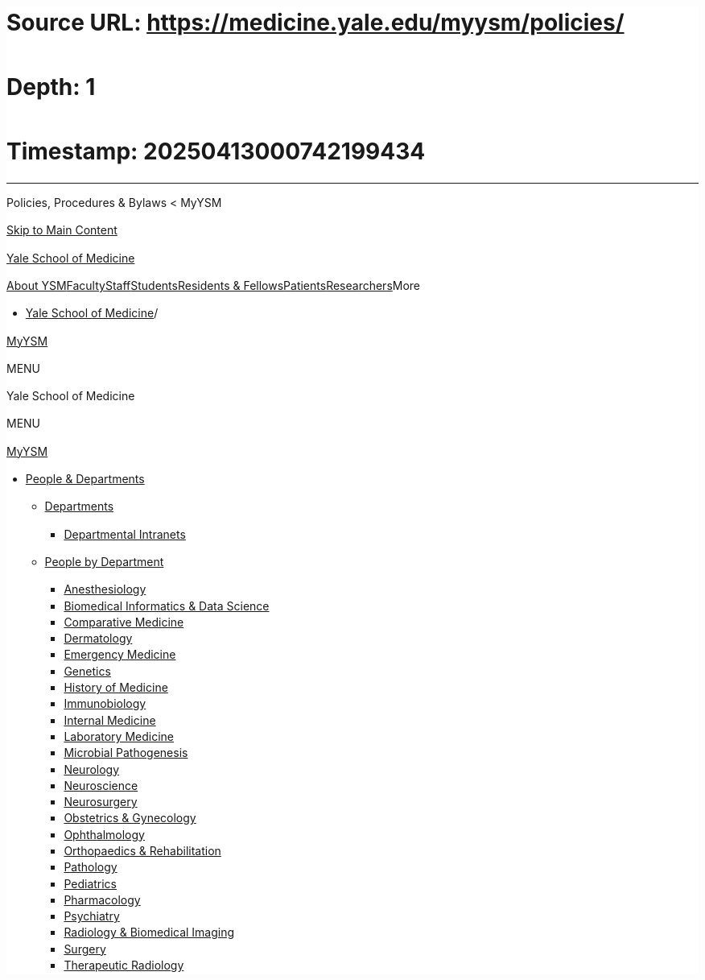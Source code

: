 # Source URL: https://medicine.yale.edu/myysm/policies/
# Depth: 1
# Timestamp: 20250413000742199434

---

Policies, Procedures & Bylaws < MyYSM










[Skip to Main Content](#page-container)

[Yale School of Medicine](/ysm)

[About YSM](/ysm/about/)[Faculty](/ysm/faculty/)[Staff](/ysm/myysm/)[Students](/ysm/edu/)[Residents & Fellows](/ysm/edu/residency-fellowships/)[Patients](https://yalemedicine.org)[Researchers](/ysm/research/)More

* [Yale School of Medicine](/ysm)/

[MyYSM](/myysm)

MENU

Yale School of Medicine

MENU

[MyYSM](/myysm)

* [People & Departments](/myysm/people/)

  + [Departments](/myysm/people/departments/)

    - [Departmental Intranets](/myysm/people/departments/departmental-intranets/)
  + [People by Department](/myysm/people/people-by-department/)

    - [Anesthesiology](/myysm/people/people-by-department/anesthesiology/)
    - [Biomedical Informatics & Data Science](/myysm/people/people-by-department/biomedical-informatics-data-science/)
    - [Comparative Medicine](/myysm/people/people-by-department/comparative-medicine/)
    - [Dermatology](/myysm/people/people-by-department/dermatology/)
    - [Emergency Medicine](/myysm/people/people-by-department/emergency-medicine/)
    - [Genetics](/myysm/people/people-by-department/genetics/)
    - [History of Medicine](/myysm/people/people-by-department/history-of-medicine/)
    - [Immunobiology](/myysm/people/people-by-department/immunobiology/)
    - [Internal Medicine](/myysm/people/people-by-department/internal-medicine/)
    - [Laboratory Medicine](/myysm/people/people-by-department/laboratory-medicine/)
    - [Microbial Pathogenesis](/myysm/people/people-by-department/microbial-pathogenesis/)
    - [Neurology](/myysm/people/people-by-department/neurology/)
    - [Neuroscience](/myysm/people/people-by-department/neuroscience/)
    - [Neurosurgery](/myysm/people/people-by-department/neurosurgery/)
    - [Obstetrics & Gynecology](/myysm/people/people-by-department/obstetrics-and-gynecology/)
    - [Ophthalmology](/myysm/people/people-by-department/ophthalmology/)
    - [Orthopaedics & Rehabilitation](/myysm/people/people-by-department/orthopaedics/)
    - [Pathology](/myysm/people/people-by-department/pathology/)
    - [Pediatrics](/myysm/people/people-by-department/pediatrics/)
    - [Pharmacology](/myysm/people/people-by-department/pharmacology/)
    - [Psychiatry](/myysm/people/people-by-department/psychiatry/)
    - [Radiology & Biomedical Imaging](/myysm/people/people-by-department/radiology/)
    - [Surgery](/myysm/people/people-by-department/surgery/)
    - [Therapeutic Radiology](/myysm/people/people-by-department/therapeutic-radiology/)